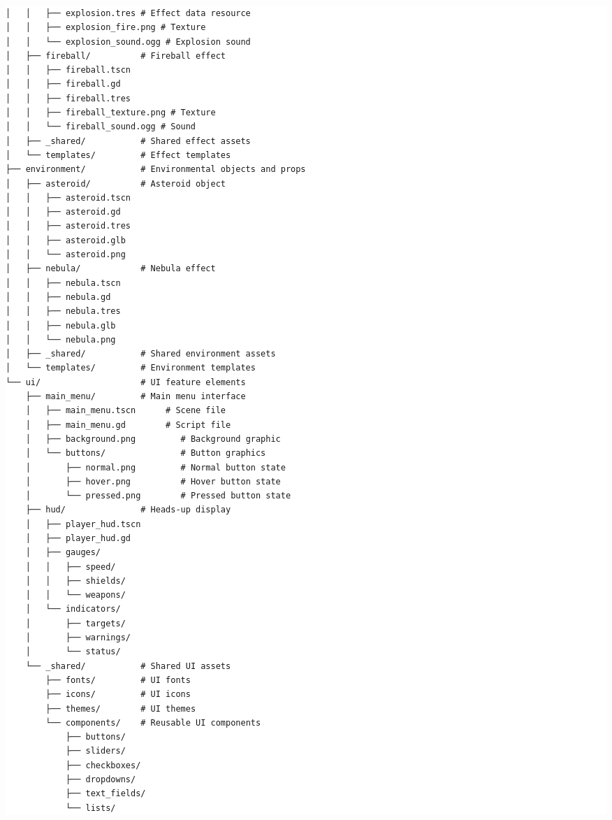 ```
│   │   ├── explosion.tres # Effect data resource
│   │   ├── explosion_fire.png # Texture
│   │   └── explosion_sound.ogg # Explosion sound
│   ├── fireball/          # Fireball effect
│   │   ├── fireball.tscn
│   │   ├── fireball.gd
│   │   ├── fireball.tres
│   │   ├── fireball_texture.png # Texture
│   │   └── fireball_sound.ogg # Sound
│   ├── _shared/           # Shared effect assets
│   └── templates/         # Effect templates
├── environment/           # Environmental objects and props
│   ├── asteroid/          # Asteroid object
│   │   ├── asteroid.tscn
│   │   ├── asteroid.gd
│   │   ├── asteroid.tres
│   │   ├── asteroid.glb
│   │   └── asteroid.png
│   ├── nebula/            # Nebula effect
│   │   ├── nebula.tscn
│   │   ├── nebula.gd
│   │   ├── nebula.tres
│   │   ├── nebula.glb
│   │   └── nebula.png
│   ├── _shared/           # Shared environment assets
│   └── templates/         # Environment templates
└── ui/                    # UI feature elements
    ├── main_menu/         # Main menu interface
    │   ├── main_menu.tscn      # Scene file
    │   ├── main_menu.gd        # Script file
    │   ├── background.png         # Background graphic
    │   └── buttons/               # Button graphics
    │       ├── normal.png         # Normal button state
    │       ├── hover.png          # Hover button state
    │       └── pressed.png        # Pressed button state
    ├── hud/               # Heads-up display
    │   ├── player_hud.tscn
    │   ├── player_hud.gd
    │   ├── gauges/
    │   │   ├── speed/
    │   │   ├── shields/
    │   │   └── weapons/
    │   └── indicators/
    │       ├── targets/
    │       ├── warnings/
    │       └── status/
    └── _shared/           # Shared UI assets
        ├── fonts/         # UI fonts
        ├── icons/         # UI icons
        ├── themes/        # UI themes
        └── components/    # Reusable UI components
            ├── buttons/
            ├── sliders/
            ├── checkboxes/
            ├── dropdowns/
            ├── text_fields/
            └── lists/
```
